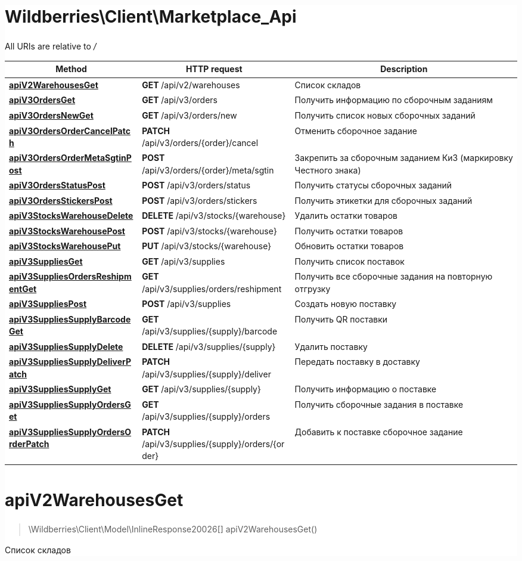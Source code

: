 # Wildberries\Client\Marketplace_Api

All URIs are relative to */*

Method | HTTP request | Description
------------- | ------------- | -------------
[**apiV2WarehousesGet**](Marketplace_Api.md#apiv2warehousesget) | **GET** /api/v2/warehouses | Cписок складов
[**apiV3OrdersGet**](Marketplace_Api.md#apiv3ordersget) | **GET** /api/v3/orders | Получить информацию по сборочным заданиям
[**apiV3OrdersNewGet**](Marketplace_Api.md#apiv3ordersnewget) | **GET** /api/v3/orders/new | Получить список новых сборочных заданий
[**apiV3OrdersOrderCancelPatch**](Marketplace_Api.md#apiv3ordersordercancelpatch) | **PATCH** /api/v3/orders/{order}/cancel | Отменить сборочное задание
[**apiV3OrdersOrderMetaSgtinPost**](Marketplace_Api.md#apiv3ordersordermetasgtinpost) | **POST** /api/v3/orders/{order}/meta/sgtin | Закрепить за сборочным заданием КиЗ (маркировку Честного знака)
[**apiV3OrdersStatusPost**](Marketplace_Api.md#apiv3ordersstatuspost) | **POST** /api/v3/orders/status | Получить статусы сборочных заданий
[**apiV3OrdersStickersPost**](Marketplace_Api.md#apiv3ordersstickerspost) | **POST** /api/v3/orders/stickers | Получить этикетки для сборочных заданий
[**apiV3StocksWarehouseDelete**](Marketplace_Api.md#apiv3stockswarehousedelete) | **DELETE** /api/v3/stocks/{warehouse} | Удалить остатки товаров
[**apiV3StocksWarehousePost**](Marketplace_Api.md#apiv3stockswarehousepost) | **POST** /api/v3/stocks/{warehouse} | Получить остатки товаров
[**apiV3StocksWarehousePut**](Marketplace_Api.md#apiv3stockswarehouseput) | **PUT** /api/v3/stocks/{warehouse} | Обновить остатки товаров
[**apiV3SuppliesGet**](Marketplace_Api.md#apiv3suppliesget) | **GET** /api/v3/supplies | Получить список поставок
[**apiV3SuppliesOrdersReshipmentGet**](Marketplace_Api.md#apiv3suppliesordersreshipmentget) | **GET** /api/v3/supplies/orders/reshipment | Получить все сборочные задания на повторную отгрузку
[**apiV3SuppliesPost**](Marketplace_Api.md#apiv3suppliespost) | **POST** /api/v3/supplies | Создать новую поставку
[**apiV3SuppliesSupplyBarcodeGet**](Marketplace_Api.md#apiv3suppliessupplybarcodeget) | **GET** /api/v3/supplies/{supply}/barcode | Получить QR поставки
[**apiV3SuppliesSupplyDelete**](Marketplace_Api.md#apiv3suppliessupplydelete) | **DELETE** /api/v3/supplies/{supply} | Удалить поставку
[**apiV3SuppliesSupplyDeliverPatch**](Marketplace_Api.md#apiv3suppliessupplydeliverpatch) | **PATCH** /api/v3/supplies/{supply}/deliver | Передать поставку в доставку
[**apiV3SuppliesSupplyGet**](Marketplace_Api.md#apiv3suppliessupplyget) | **GET** /api/v3/supplies/{supply} | Получить информацию о поставке
[**apiV3SuppliesSupplyOrdersGet**](Marketplace_Api.md#apiv3suppliessupplyordersget) | **GET** /api/v3/supplies/{supply}/orders | Получить сборочные задания в поставке
[**apiV3SuppliesSupplyOrdersOrderPatch**](Marketplace_Api.md#apiv3suppliessupplyordersorderpatch) | **PATCH** /api/v3/supplies/{supply}/orders/{order} | Добавить к поставке сборочное задание

# **apiV2WarehousesGet**
> \Wildberries\Client\Model\InlineResponse20026[] apiV2WarehousesGet()

Cписок складов
